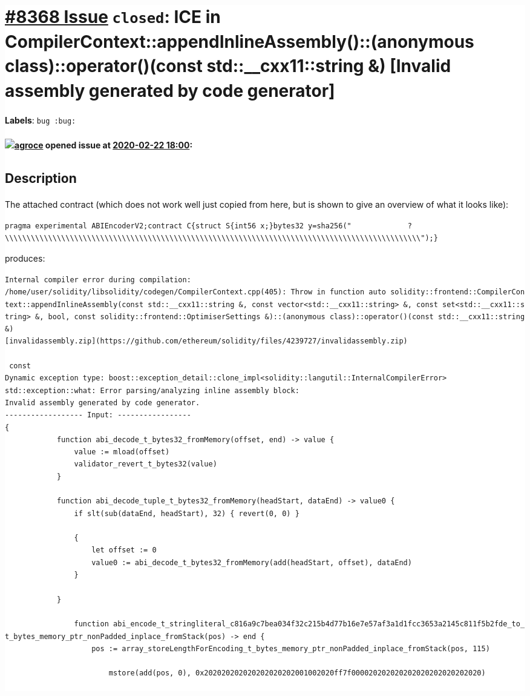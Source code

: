 # [\#8368 Issue](https://github.com/ethereum/solidity/issues/8368) `closed`: ICE in CompilerContext::appendInlineAssembly()::(anonymous class)::operator()(const std::__cxx11::string &) [Invalid assembly generated by code generator]
**Labels**: `bug :bug:`


#### <img src="https://avatars.githubusercontent.com/u/967816?u=e15de0869a62036529220016b1729fa1a6c18b5b&v=4" width="50">[agroce](https://github.com/agroce) opened issue at [2020-02-22 18:00](https://github.com/ethereum/solidity/issues/8368):

## Description

The attached contract (which does not work well just copied from here, but is shown to give an overview of what it looks like):

```solidity
pragma experimental ABIEncoderV2;contract C{struct S{int56 x;}bytes32 y=sha256("             ?                                                \\\\\\\\\\\\\\\\\\\\\\\\\\\\\\\\\\\\\\\\\\\\\\\\\\\\\\\\\\\\\\\\\\\\\\\\\\\\\\\\\\\\\\\\\\\\\\\\");}
```

produces:

```
Internal compiler error during compilation:
/home/user/solidity/libsolidity/codegen/CompilerContext.cpp(405): Throw in function auto solidity::frontend::CompilerContext::appendInlineAssembly(const std::__cxx11::string &, const vector<std::__cxx11::string> &, const set<std::__cxx11::string> &, bool, const solidity::frontend::OptimiserSettings &)::(anonymous class)::operator()(const std::__cxx11::string &)
[invalidassembly.zip](https://github.com/ethereum/solidity/files/4239727/invalidassembly.zip)

 const
Dynamic exception type: boost::exception_detail::clone_impl<solidity::langutil::InternalCompilerError>
std::exception::what: Error parsing/analyzing inline assembly block:
Invalid assembly generated by code generator.
------------------ Input: -----------------
{
			function abi_decode_t_bytes32_fromMemory(offset, end) -> value {
				value := mload(offset)
				validator_revert_t_bytes32(value)
			}
		
			function abi_decode_tuple_t_bytes32_fromMemory(headStart, dataEnd) -> value0 {
				if slt(sub(dataEnd, headStart), 32) { revert(0, 0) }
				
				{
					let offset := 0
					value0 := abi_decode_t_bytes32_fromMemory(add(headStart, offset), dataEnd)
				}
				
			}
		
				function abi_encode_t_stringliteral_c816a9c7bea034f32c215b4d77b16e7e57af3a1d1fcc3653a2145c811f5b2fde_to_t_bytes_memory_ptr_nonPadded_inplace_fromStack(pos) -> end {
					pos := array_storeLengthForEncoding_t_bytes_memory_ptr_nonPadded_inplace_fromStack(pos, 115)
					
						mstore(add(pos, 0), 0x202020202020202020202001002020ff7f000020202020202020202020202020)
					
```